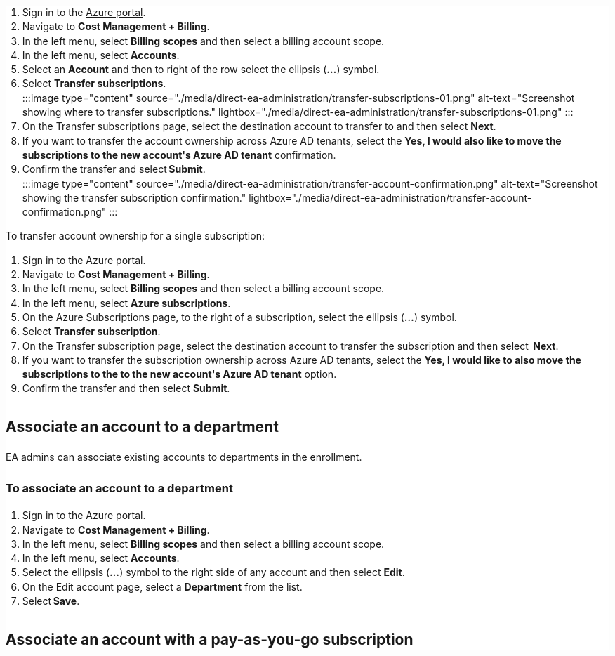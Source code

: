 1. Sign in to the [Azure portal](https://portal.azure.com/#blade/Microsoft_Azure_GTM/ModernBillingMenuBlade/AllBillingScopes).
1. Navigate to **Cost Management + Billing**.
1. In the left menu, select **Billing scopes** and then select a billing account scope.
1. In the left menu, select **Accounts**.
1. Select an **Account** and then to right of the row select the ellipsis (**…**) symbol.
1. Select **Transfer subscriptions**.  
    :::image type="content" source="./media/direct-ea-administration/transfer-subscriptions-01.png" alt-text="Screenshot showing where to transfer subscriptions." lightbox="./media/direct-ea-administration/transfer-subscriptions-01.png" :::
1. On the Transfer subscriptions page, select the destination account to transfer to and then select **Next**.
1. If you want to transfer the account ownership across Azure AD tenants, select the **Yes, I would also like to move the subscriptions to the new account's Azure AD tenant** confirmation.
1. Confirm the transfer and select **Submit**.  
    :::image type="content" source="./media/direct-ea-administration/transfer-account-confirmation.png" alt-text="Screenshot showing the transfer subscription confirmation." lightbox="./media/direct-ea-administration/transfer-account-confirmation.png" :::

To transfer account ownership for a single subscription:

1. Sign in to the [Azure portal](https://portal.azure.com/#blade/Microsoft_Azure_GTM/ModernBillingMenuBlade/AllBillingScopes).
1. Navigate to **Cost Management + Billing**.
1. In the left menu, select **Billing scopes** and then select a billing account scope.
1. In the left menu, select **Azure subscriptions**.
1. On the Azure Subscriptions page, to the right of a subscription, select the ellipsis (**…**) symbol.
1. Select **Transfer subscription**.
1. On the Transfer subscription page, select the destination account to transfer the subscription and then select  **Next**.
1. If you want to transfer the subscription ownership across Azure AD tenants, select the **Yes, I would like to also move the subscriptions to the to the new account's Azure AD tenant** option.
1. Confirm the transfer and then select **Submit**.

## Associate an account to a department

EA admins can associate existing accounts to departments in the enrollment.

### To associate an account to a department

1. Sign in to the [Azure portal](https://portal.azure.com/#blade/Microsoft_Azure_GTM/ModernBillingMenuBlade/AllBillingScopes).
1. Navigate to **Cost Management + Billing**.
1. In the left menu, select **Billing scopes** and then select a billing account scope.
1. In the left menu, select **Accounts**.
1. Select the ellipsis (**…**) symbol to the right side of any account and then select **Edit**.
1. On the Edit account page, select a **Department** from the list.
1. Select **Save**.

## Associate an account with a pay-as-you-go subscription
